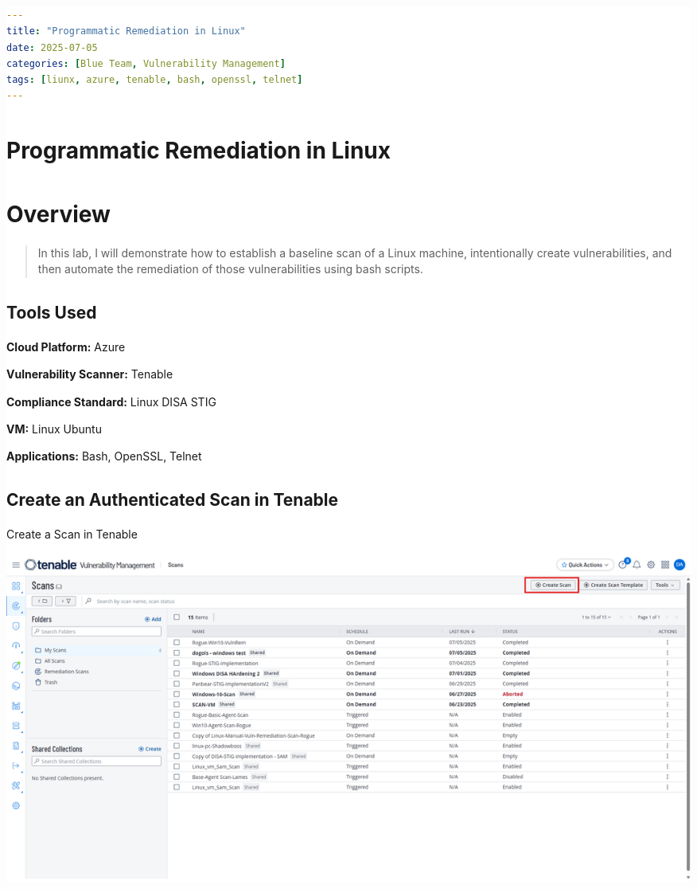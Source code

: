 ```yaml
---
title: "Programmatic Remediation in Linux"
date: 2025-07-05
categories: [Blue Team, Vulnerability Management]
tags: [liunx, azure, tenable, bash, openssl, telnet]
---
```


# Programmatic Remediation in Linux

# Overview

> In this lab, I will demonstrate how to establish a baseline scan of a Linux machine, intentionally create vulnerabilities, and then automate the remediation of those vulnerabilities using bash scripts.
> 

## Tools Used

**Cloud Platform:** Azure

**Vulnerability Scanner:** Tenable

**Compliance Standard:** Linux DISA STIG

**VM:** Linux Ubuntu 

**Applications:** Bash, OpenSSL, Telnet

## Create an Authenticated Scan in Tenable

Create a Scan in Tenable

![](/assets/img/bluelabs/vuln-linux/image.png)
